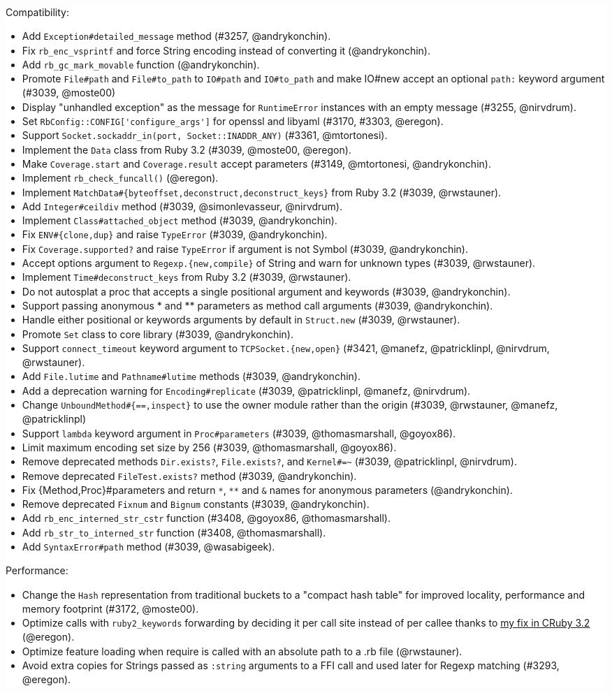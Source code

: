 Compatibility:

* Add `Exception#detailed_message` method (#3257, @andrykonchin).
* Fix `rb_enc_vsprintf` and force String encoding instead of converting it (@andrykonchin).
* Add `rb_gc_mark_movable` function (@andrykonchin).
* Promote `File#path` and `File#to_path` to `IO#path` and `IO#to_path` and make IO#new accept an optional `path:` keyword argument (#3039, @moste00)
* Display "unhandled exception" as the message for `RuntimeError` instances with an empty message (#3255, @nirvdrum).
* Set `RbConfig::CONFIG['configure_args']` for openssl and libyaml (#3170, #3303, @eregon).
* Support `Socket.sockaddr_in(port, Socket::INADDR_ANY)` (#3361, @mtortonesi).
* Implement the `Data` class from Ruby 3.2 (#3039, @moste00, @eregon).
* Make `Coverage.start` and `Coverage.result` accept parameters (#3149, @mtortonesi, @andrykonchin).
* Implement `rb_check_funcall()` (@eregon).
* Implement `MatchData#{byteoffset,deconstruct,deconstruct_keys}` from Ruby 3.2 (#3039, @rwstauner).
* Add `Integer#ceildiv` method (#3039, @simonlevasseur, @nirvdrum).
* Implement `Class#attached_object` method (#3039, @andrykonchin).
* Fix `ENV#{clone,dup}` and raise `TypeError` (#3039, @andrykonchin).
* Fix `Coverage.supported?` and raise `TypeError` if argument is not Symbol (#3039, @andrykonchin).
* Accept options argument to `Regexp.{new,compile}` of String and warn for unknown types (#3039, @rwstauner).
* Implement `Time#deconstruct_keys` from Ruby 3.2 (#3039, @rwstauner).
* Do not autosplat a proc that accepts a single positional argument and keywords (#3039, @andrykonchin).
* Support passing anonymous * and ** parameters as method call arguments (#3039, @andrykonchin).
* Handle either positional or keywords arguments by default in `Struct.new` (#3039, @rwstauner).
* Promote `Set` class to core library (#3039, @andrykonchin).
* Support `connect_timeout` keyword argument to `TCPSocket.{new,open}` (#3421, @manefz, @patricklinpl, @nirvdrum, @rwstauner).
* Add `File.lutime` and `Pathname#lutime` methods (#3039, @andrykonchin).
* Add a deprecation warning for `Encoding#replicate` (#3039, @patricklinpl, @manefz, @nirvdrum).
* Change `UnboundMethod#{==,inspect}` to use the owner module rather than the origin (#3039, @rwstauner, @manefz, @patricklinpl)
* Support `lambda` keyword argument in `Proc#parameters` (#3039, @thomasmarshall, @goyox86).
* Limit maximum encoding set size by 256 (#3039, @thomasmarshall, @goyox86).
* Remove deprecated methods `Dir.exists?`, `File.exists?`, and `Kernel#=~` (#3039, @patricklinpl, @nirvdrum).
* Remove deprecated `FileTest.exists?` method (#3039, @andrykonchin).
* Fix {Method,Proc}#parameters and return `*`, `**` and `&` names for anonymous parameters (@andrykonchin).
* Remove deprecated `Fixnum` and `Bignum` constants (#3039, @andrykonchin).
* Add `rb_enc_interned_str_cstr` function (#3408, @goyox86, @thomasmarshall).
* Add `rb_str_to_interned_str` function (#3408, @thomasmarshall).
* Add `SyntaxError#path` method (#3039, @wasabigeek).

Performance:

* Change the `Hash` representation from traditional buckets to a "compact hash table" for improved locality, performance and memory footprint (#3172, @moste00).
* Optimize calls with `ruby2_keywords` forwarding by deciding it per call site instead of per callee thanks to [my fix in CRuby 3.2](https://bugs.ruby-lang.org/issues/18625) (@eregon).
* Optimize feature loading when require is called with an absolute path to a .rb file (@rwstauner).
* Avoid extra copies for Strings passed as `:string` arguments to a FFI call and used later for Regexp matching (#3293, @eregon).

